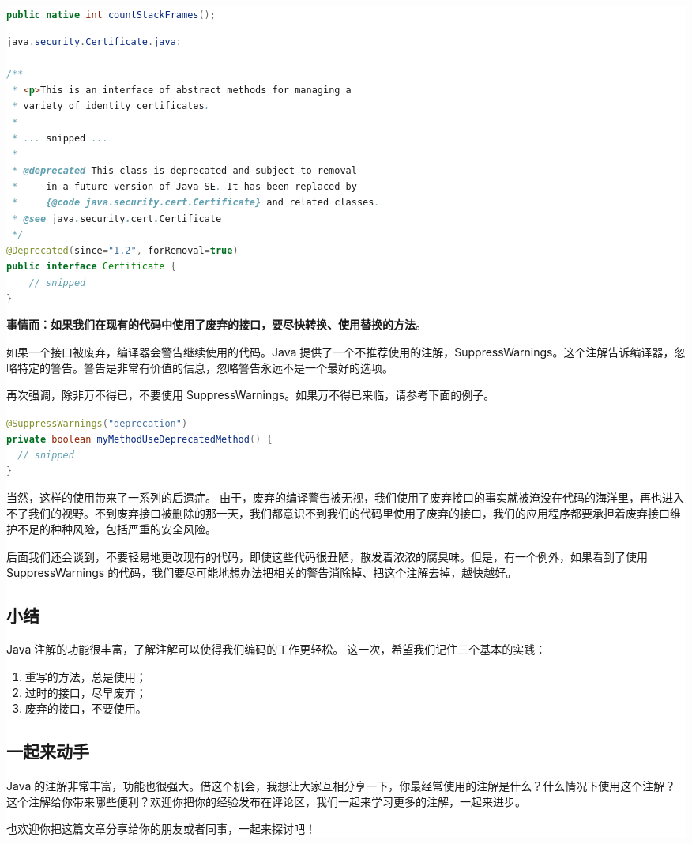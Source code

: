 ```java
public native int countStackFrames();
```

```java
java.security.Certificate.java:
 
/**
 * <p>This is an interface of abstract methods for managing a
 * variety of identity certificates.
 *
 * ... snipped ...
 *
 * @deprecated This class is deprecated and subject to removal
 *     in a future version of Java SE. It has been replaced by
 *     {@code java.security.cert.Certificate} and related classes.
 * @see java.security.cert.Certificate
 */
@Deprecated(since="1.2", forRemoval=true)
public interface Certificate {
    // snipped
}
```

**事情而：如果我们在现有的代码中使用了废弃的接口，要尽快转换、使用替换的方法**。

如果一个接口被废弃，编译器会警告继续使用的代码。Java 提供了一个不推荐使用的注解，SuppressWarnings。这个注解告诉编译器，忽略特定的警告。警告是非常有价值的信息，忽略警告永远不是一个最好的选项。

再次强调，除非万不得已，不要使用 SuppressWarnings。如果万不得已来临，请参考下面的例子。

```java
@SuppressWarnings("deprecation")
private boolean myMethodUseDeprecatedMethod() {
  // snipped
}
```

当然，这样的使用带来了一系列的后遗症。 由于，废弃的编译警告被无视，我们使用了废弃接口的事实就被淹没在代码的海洋里，再也进入不了我们的视野。不到废弃接口被删除的那一天，我们都意识不到我们的代码里使用了废弃的接口，我们的应用程序都要承担着废弃接口维护不足的种种风险，包括严重的安全风险。

后面我们还会谈到，不要轻易地更改现有的代码，即使这些代码很丑陋，散发着浓浓的腐臭味。但是，有一个例外，如果看到了使用 SuppressWarnings 的代码，我们要尽可能地想办法把相关的警告消除掉、把这个注解去掉，越快越好。

## 小结

Java 注解的功能很丰富，了解注解可以使得我们编码的工作更轻松。 这一次，希望我们记住三个基本的实践：

1. 重写的方法，总是使用；
2. 过时的接口，尽早废弃；
3. 废弃的接口，不要使用。

## 一起来动手

Java 的注解非常丰富，功能也很强大。借这个机会，我想让大家互相分享一下，你最经常使用的注解是什么？什么情况下使用这个注解？这个注解给你带来哪些便利？欢迎你把你的经验发布在评论区，我们一起来学习更多的注解，一起来进步。

也欢迎你把这篇文章分享给你的朋友或者同事，一起来探讨吧！
